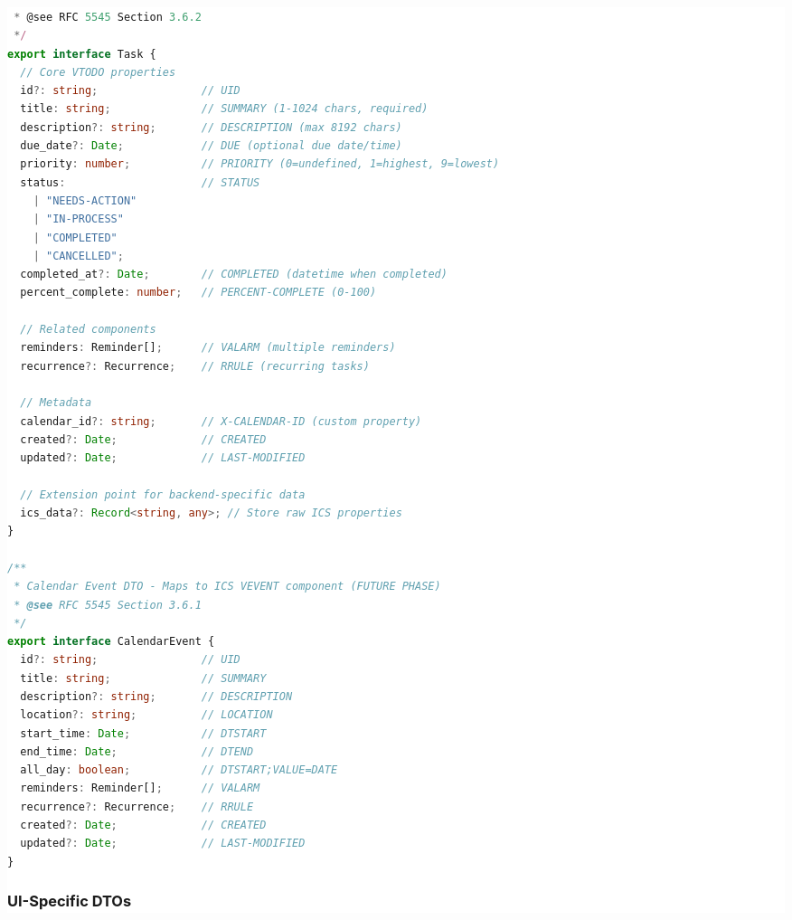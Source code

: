 ```typescript
 * @see RFC 5545 Section 3.6.2
 */
export interface Task {
  // Core VTODO properties
  id?: string;                // UID
  title: string;              // SUMMARY (1-1024 chars, required)
  description?: string;       // DESCRIPTION (max 8192 chars)
  due_date?: Date;            // DUE (optional due date/time)
  priority: number;           // PRIORITY (0=undefined, 1=highest, 9=lowest)
  status:                     // STATUS
    | "NEEDS-ACTION"
    | "IN-PROCESS"
    | "COMPLETED"
    | "CANCELLED";
  completed_at?: Date;        // COMPLETED (datetime when completed)
  percent_complete: number;   // PERCENT-COMPLETE (0-100)

  // Related components
  reminders: Reminder[];      // VALARM (multiple reminders)
  recurrence?: Recurrence;    // RRULE (recurring tasks)

  // Metadata
  calendar_id?: string;       // X-CALENDAR-ID (custom property)
  created?: Date;             // CREATED
  updated?: Date;             // LAST-MODIFIED

  // Extension point for backend-specific data
  ics_data?: Record<string, any>; // Store raw ICS properties
}

/**
 * Calendar Event DTO - Maps to ICS VEVENT component (FUTURE PHASE)
 * @see RFC 5545 Section 3.6.1
 */
export interface CalendarEvent {
  id?: string;                // UID
  title: string;              // SUMMARY
  description?: string;       // DESCRIPTION
  location?: string;          // LOCATION
  start_time: Date;           // DTSTART
  end_time: Date;             // DTEND
  all_day: boolean;           // DTSTART;VALUE=DATE
  reminders: Reminder[];      // VALARM
  recurrence?: Recurrence;    // RRULE
  created?: Date;             // CREATED
  updated?: Date;             // LAST-MODIFIED
}
```

### UI-Specific DTOs
